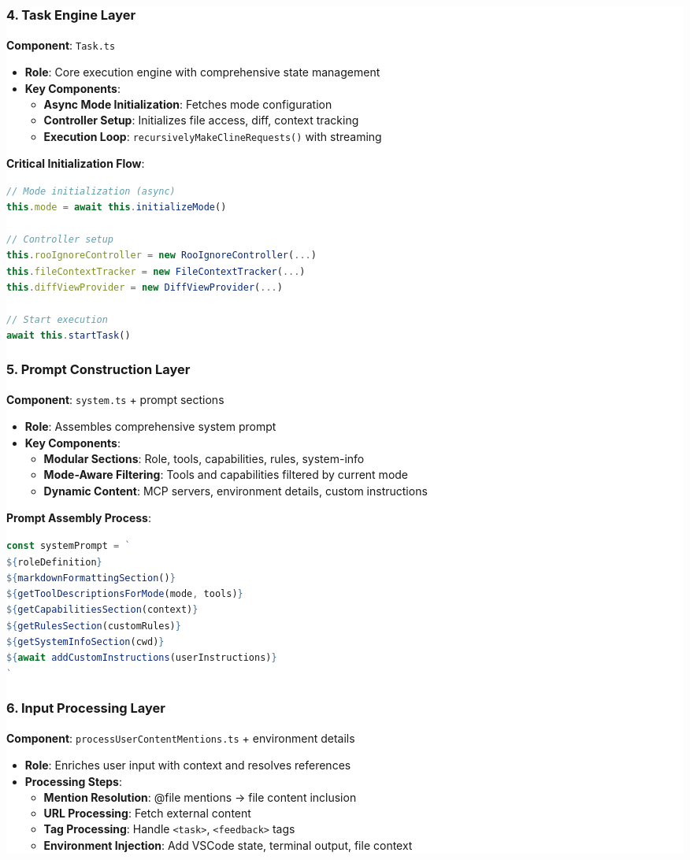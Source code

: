 ### 4. Task Engine Layer

**Component**: `Task.ts` 
- **Role**: Core execution engine with comprehensive state management
- **Key Components**:
  - **Async Mode Initialization**: Fetches mode configuration
  - **Controller Setup**: Initializes file access, diff, context tracking
  - **Execution Loop**: `recursivelyMakeClineRequests()` with streaming

**Critical Initialization Flow**:
```typescript
// Mode initialization (async)
this.mode = await this.initializeMode()

// Controller setup
this.rooIgnoreController = new RooIgnoreController(...)
this.fileContextTracker = new FileContextTracker(...)
this.diffViewProvider = new DiffViewProvider(...)

// Start execution
await this.startTask()
```

### 5. Prompt Construction Layer

**Component**: `system.ts` + prompt sections
- **Role**: Assembles comprehensive system prompt
- **Key Components**:
  - **Modular Sections**: Role, tools, capabilities, rules, system-info
  - **Mode-Aware Filtering**: Tools and capabilities filtered by current mode
  - **Dynamic Content**: MCP servers, environment details, custom instructions

**Prompt Assembly Process**:
```typescript
const systemPrompt = `
${roleDefinition}
${markdownFormattingSection()}
${getToolDescriptionsForMode(mode, tools)}
${getCapabilitiesSection(context)}
${getRulesSection(customRules)}
${getSystemInfoSection(cwd)}
${await addCustomInstructions(userInstructions)}
`
```

### 6. Input Processing Layer

**Component**: `processUserContentMentions.ts` + environment details
- **Role**: Enriches user input with context and resolves references
- **Processing Steps**:
  - **Mention Resolution**: @file mentions → file content inclusion
  - **URL Processing**: Fetch external content
  - **Tag Processing**: Handle `<task>`, `<feedback>` tags
  - **Environment Injection**: Add VSCode state, terminal output, file context
